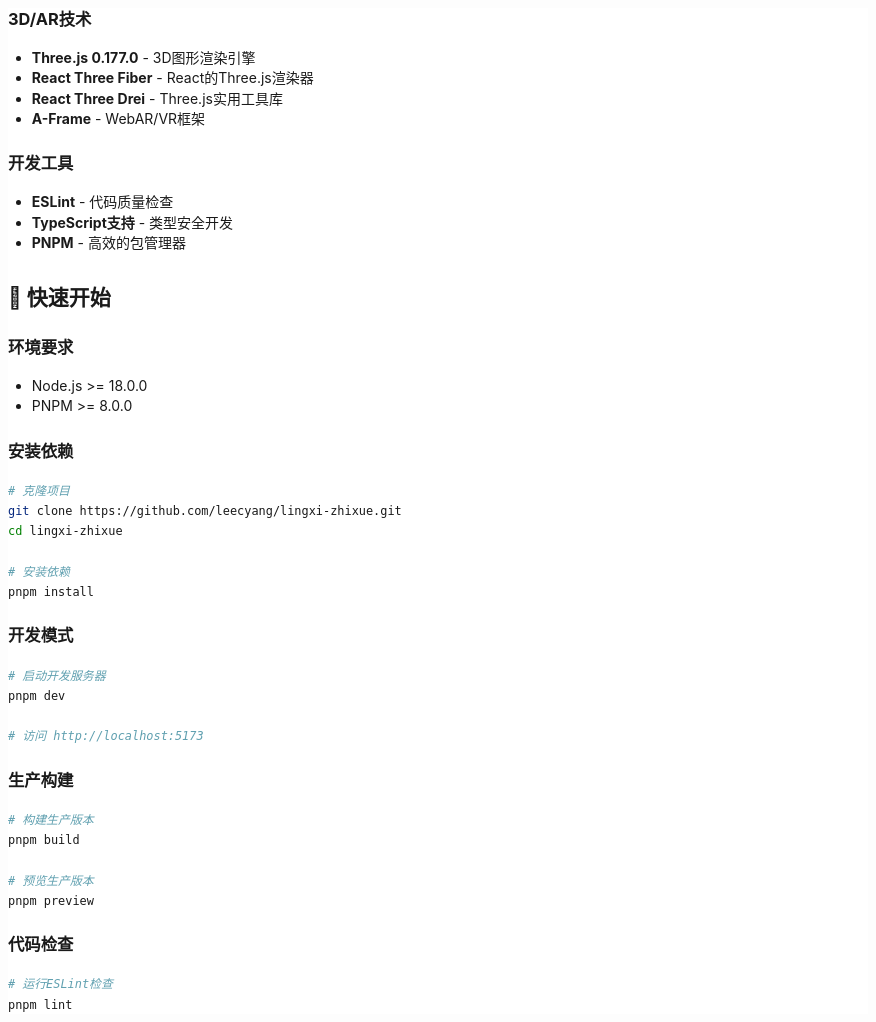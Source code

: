 ### 3D/AR技术
- **Three.js 0.177.0** - 3D图形渲染引擎
- **React Three Fiber** - React的Three.js渲染器
- **React Three Drei** - Three.js实用工具库
- **A-Frame** - WebAR/VR框架

### 开发工具
- **ESLint** - 代码质量检查
- **TypeScript支持** - 类型安全开发
- **PNPM** - 高效的包管理器

## 🚀 快速开始

### 环境要求
- Node.js >= 18.0.0
- PNPM >= 8.0.0

### 安装依赖
```bash
# 克隆项目
git clone https://github.com/leecyang/lingxi-zhixue.git
cd lingxi-zhixue

# 安装依赖
pnpm install
```

### 开发模式
```bash
# 启动开发服务器
pnpm dev

# 访问 http://localhost:5173
```

### 生产构建
```bash
# 构建生产版本
pnpm build

# 预览生产版本
pnpm preview
```

### 代码检查
```bash
# 运行ESLint检查
pnpm lint
```
